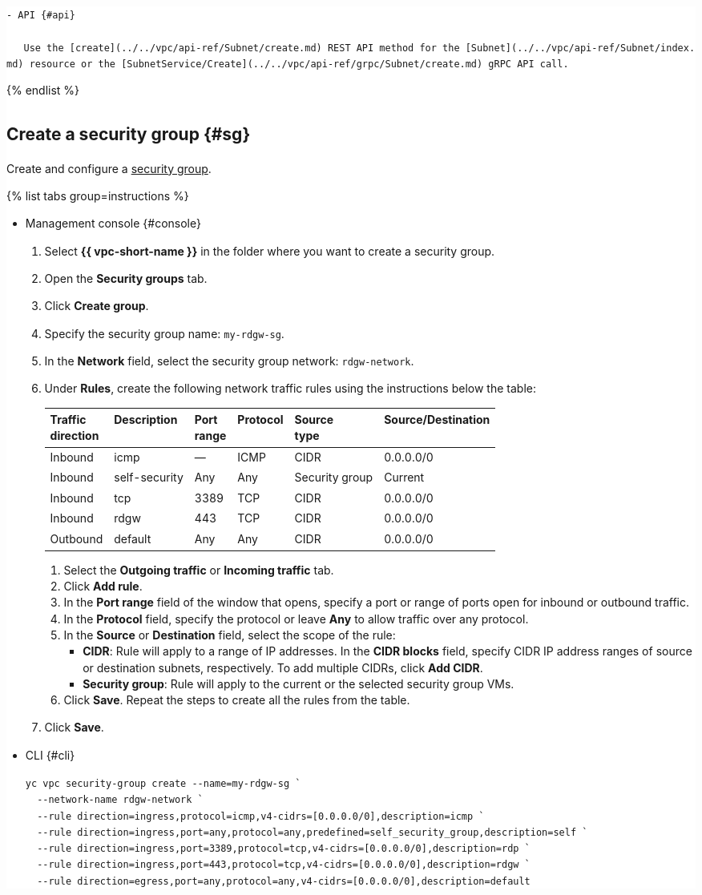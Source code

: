     - API {#api}

       Use the [create](../../vpc/api-ref/Subnet/create.md) REST API method for the [Subnet](../../vpc/api-ref/Subnet/index.md) resource or the [SubnetService/Create](../../vpc/api-ref/grpc/Subnet/create.md) gRPC API call.

   {% endlist %}

## Create a security group {#sg}

Create and configure a [security group](../../vpc/concepts/security-groups.md).

{% list tabs group=instructions %}

- Management console {#console}

   1. Select **{{ vpc-short-name }}** in the folder where you want to create a security group.
   1. Open the **Security groups** tab.
   1. Click **Create group**.
   1. Specify the security group name: `my-rdgw-sg`.
   1. In the **Network** field, select the security group network: `rdgw-network`.
   1. Under **Rules**, create the following network traffic rules using the instructions below the table:
      
        | Traffic</br>direction | Description | Port</br>range | Protocol | Source</br>type | Source/Destination | 
        |---|---|---|---|---|---|
        | Inbound | icmp | — | ICMP | CIDR | 0.0.0.0/0 |
        | Inbound | self-security | Any | Any | Security group | Current |
        | Inbound | tcp | 3389 | TCP | CIDR | 0.0.0.0/0 |
        | Inbound | rdgw | 443 | TCP | CIDR | 0.0.0.0/0 |
        | Outbound | default | Any | Any | CIDR | 0.0.0.0/0 |
        
        1. Select the **Outgoing traffic** or **Incoming traffic** tab.
        1. Click **Add rule**.
        1. In the **Port range** field of the window that opens, specify a port or range of ports open for inbound or outbound traffic.
        1. In the **Protocol** field, specify the protocol or leave **Any** to allow traffic over any protocol.
        1. In the **Source** or **Destination** field, select the scope of the rule:
           * **CIDR**: Rule will apply to a range of IP addresses. In the **CIDR blocks** field, specify CIDR IP address ranges of source or destination subnets, respectively. To add multiple CIDRs, click **Add CIDR**.
           * **Security group**: Rule will apply to the current or the selected security group VMs.
        1. Click **Save**. Repeat the steps to create all the rules from the table.
     
   1. Click **Save**.
   
- CLI {#cli}

   ```
   yc vpc security-group create --name=my-rdgw-sg `
     --network-name rdgw-network `
     --rule direction=ingress,protocol=icmp,v4-cidrs=[0.0.0.0/0],description=icmp `
     --rule direction=ingress,port=any,protocol=any,predefined=self_security_group,description=self `
     --rule direction=ingress,port=3389,protocol=tcp,v4-cidrs=[0.0.0.0/0],description=rdp `
     --rule direction=ingress,port=443,protocol=tcp,v4-cidrs=[0.0.0.0/0],description=rdgw `
     --rule direction=egress,port=any,protocol=any,v4-cidrs=[0.0.0.0/0],description=default 
   ```
  